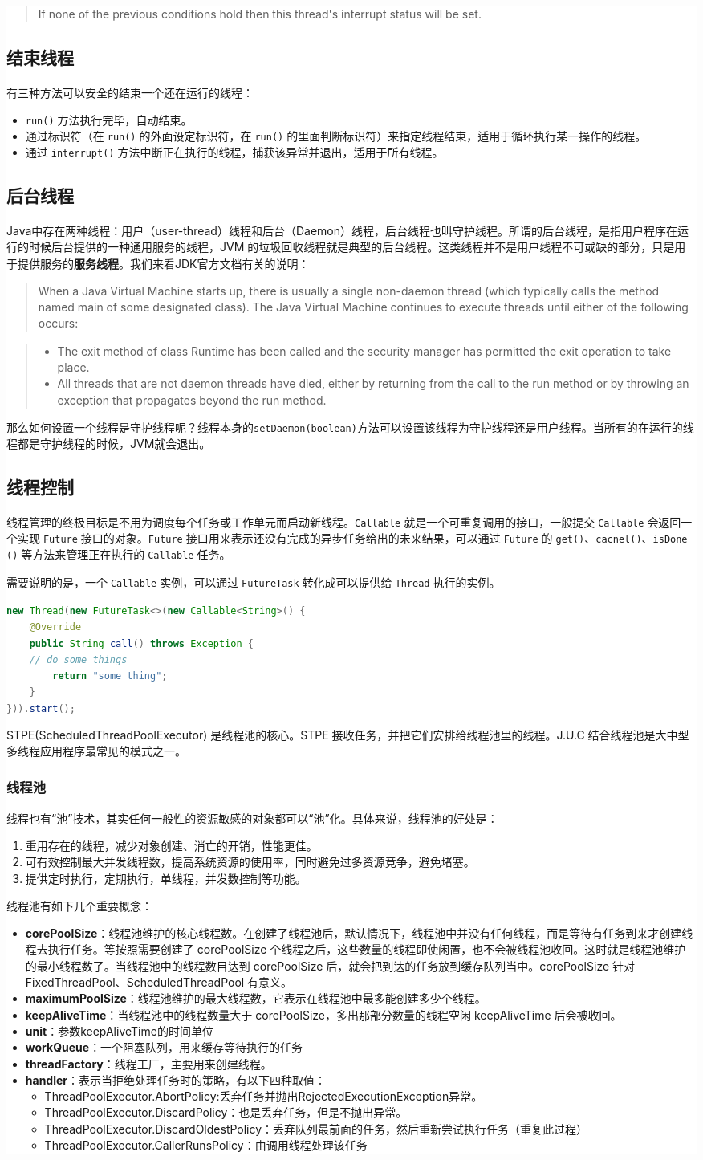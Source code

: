 > If none of the previous conditions hold then this thread's interrupt status will be set.

## 结束线程

有三种方法可以安全的结束一个还在运行的线程：

+ `run()` 方法执行完毕，自动结束。
+ 通过标识符（在 `run()` 的外面设定标识符，在 `run()` 的里面判断标识符）来指定线程结束，适用于循环执行某一操作的线程。
+ 通过 `interrupt()` 方法中断正在执行的线程，捕获该异常并退出，适用于所有线程。

## 后台线程

Java中存在两种线程：用户（user-thread）线程和后台（Daemon）线程，后台线程也叫守护线程。所谓的后台线程，是指用户程序在运行的时候后台提供的一种通用服务的线程，JVM 的垃圾回收线程就是典型的后台线程。这类线程并不是用户线程不可或缺的部分，只是用于提供服务的**服务线程**。我们来看JDK官方文档有关的说明：

> When a Java Virtual Machine starts up, there is usually a single non-daemon thread (which typically calls the method named main of some designated class). The Java Virtual Machine continues to execute threads until either of the following occurs:

> + The exit method of class Runtime has been called and the security manager has permitted the exit operation to take place.
> + All threads that are not daemon threads have died, either by returning from the call to the run method or by throwing an exception that propagates beyond the run method.

那么如何设置一个线程是守护线程呢？线程本身的`setDaemon(boolean)`方法可以设置该线程为守护线程还是用户线程。当所有的在运行的线程都是守护线程的时候，JVM就会退出。

## 线程控制

线程管理的终极目标是不用为调度每个任务或工作单元而启动新线程。`Callable` 就是一个可重复调用的接口，一般提交 `Callable` 会返回一个实现 `Future` 接口的对象。`Future` 接口用来表示还没有完成的异步任务给出的未来结果，可以通过 `Future` 的 `get()`、`cacnel()`、`isDone()` 等方法来管理正在执行的 `Callable` 任务。

需要说明的是，一个 `Callable` 实例，可以通过 `FutureTask` 转化成可以提供给 `Thread` 执行的实例。

```Java
new Thread(new FutureTask<>(new Callable<String>() {
    @Override
    public String call() throws Exception {
    // do some things
        return "some thing";
    }
})).start();
```

STPE(ScheduledThreadPoolExecutor) 是线程池的核心。STPE 接收任务，并把它们安排给线程池里的线程。J.U.C 结合线程池是大中型多线程应用程序最常见的模式之一。

### 线程池

线程也有“池”技术，其实任何一般性的资源敏感的对象都可以“池”化。具体来说，线程池的好处是：

1. 重用存在的线程，减少对象创建、消亡的开销，性能更佳。
2. 可有效控制最大并发线程数，提高系统资源的使用率，同时避免过多资源竞争，避免堵塞。
3. 提供定时执行，定期执行，单线程，并发数控制等功能。

线程池有如下几个重要概念：

- **corePoolSize**：线程池维护的核心线程数。在创建了线程池后，默认情况下，线程池中并没有任何线程，而是等待有任务到来才创建线程去执行任务。等按照需要创建了 corePoolSize 个线程之后，这些数量的线程即使闲置，也不会被线程池收回。这时就是线程池维护的最小线程数了。当线程池中的线程数目达到 corePoolSize 后，就会把到达的任务放到缓存队列当中。corePoolSize 针对 FixedThreadPool、ScheduledThreadPool 有意义。
- **maximumPoolSize**：线程池维护的最大线程数，它表示在线程池中最多能创建多少个线程。
- **keepAliveTime**：当线程池中的线程数量大于 corePoolSize，多出那部分数量的线程空闲 keepAliveTime 后会被收回。
- **unit**：参数keepAliveTime的时间单位
- **workQueue**：一个阻塞队列，用来缓存等待执行的任务
- **threadFactory**：线程工厂，主要用来创建线程。
- **handler**：表示当拒绝处理任务时的策略，有以下四种取值：
    - ThreadPoolExecutor.AbortPolicy:丢弃任务并抛出RejectedExecutionException异常。
    - ThreadPoolExecutor.DiscardPolicy：也是丢弃任务，但是不抛出异常。
    - ThreadPoolExecutor.DiscardOldestPolicy：丢弃队列最前面的任务，然后重新尝试执行任务（重复此过程）
    - ThreadPoolExecutor.CallerRunsPolicy：由调用线程处理该任务
